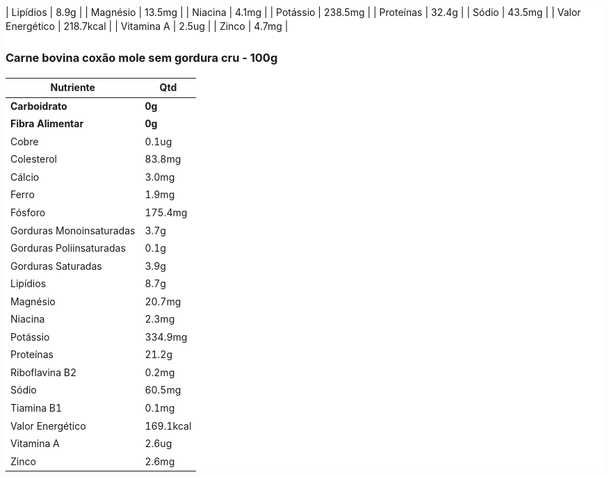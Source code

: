 | Lipídios                        | 8.9g              |
| Magnésio                        | 13.5mg            |
| Niacina                          | 4.1mg             |
| Potássio                        | 238.5mg           |
| Proteínas                       | 32.4g             |
| Sódio                           | 43.5mg            |
| Valor Energético                | 218.7kcal         |
| Vitamina A                       | 2.5ug             |
| Zinco                            | 4.7mg             |


### Carne bovina coxão mole sem gordura cru - 100g

| Nutriente                        | Qtd               |
| -------------------------------- | ----------------- |
| **Carboidrato**                  | **0g**            |
| **Fibra Alimentar**              | **0g**            |
| Cobre                            | 0.1ug             |
| Colesterol                       | 83.8mg            |
| Cálcio                          | 3.0mg             |
| Ferro                            | 1.9mg             |
| Fósforo                         | 175.4mg           |
| Gorduras Monoinsaturadas         | 3.7g              |
| Gorduras Poliinsaturadas         | 0.1g              |
| Gorduras Saturadas               | 3.9g              |
| Lipídios                        | 8.7g              |
| Magnésio                        | 20.7mg            |
| Niacina                          | 2.3mg             |
| Potássio                        | 334.9mg           |
| Proteínas                       | 21.2g             |
| Riboflavina B2                   | 0.2mg             |
| Sódio                           | 60.5mg            |
| Tiamina B1                       | 0.1mg             |
| Valor Energético                | 169.1kcal         |
| Vitamina A                       | 2.6ug             |
| Zinco                            | 2.6mg             |
